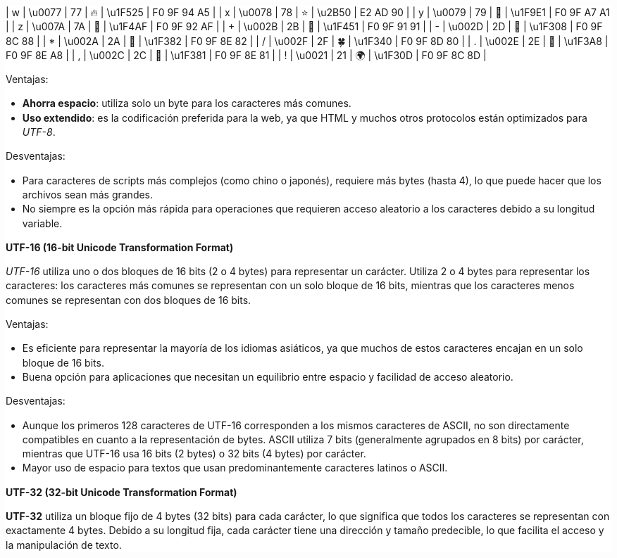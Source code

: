 | w                     | \u0077           | 77                      | 🔥                       | \u1F525          | F0 9F 94 A5             |
| x                     | \u0078           | 78                      | ⭐                       | \u2B50           | E2 AD 90                |
| y                     | \u0079           | 79                      | 🧡                       | \u1F9E1          | F0 9F A7 A1             |
| z                     | \u007A           | 7A                      | 💯                       | \u1F4AF          | F0 9F 92 AF             |
| +                     | \u002B           | 2B                      | 👑                       | \u1F451          | F0 9F 91 91             |
| -                     | \u002D           | 2D                      | 🌈                       | \u1F308          | F0 9F 8C 88             |
| *                     | \u002A           | 2A                      | 🎂                       | \u1F382          | F0 9F 8E 82             |
| /                     | \u002F           | 2F                      | 🍀                       | \u1F340          | F0 9F 8D 80             |
| .                     | \u002E           | 2E                      | 🎨                       | \u1F3A8          | F0 9F 8E A8             |
| ,                     | \u002C           | 2C                      | 🎁                       | \u1F381          | F0 9F 8E 81             |
| !                     | \u0021           | 21                      | 🌍                       | \u1F30D          | F0 9F 8C 8D             |

Ventajas:
* __Ahorra espacio__: utiliza solo un byte para los caracteres más comunes.
* __Uso extendido__: es la codificación preferida para la web, ya que HTML y muchos otros protocolos están optimizados para _UTF-8_.

Desventajas:
* Para caracteres de scripts más complejos (como chino o japonés), requiere más bytes (hasta 4), lo que puede hacer que los archivos sean más grandes.
* No siempre es la opción más rápida para operaciones que requieren acceso aleatorio a los caracteres debido a su longitud variable.

__UTF-16 (16-bit Unicode Transformation Format)__

_UTF-16_ utiliza uno o dos bloques de 16 bits (2 o 4 bytes) para representar un carácter. Utiliza 2 o 4 bytes para representar los caracteres: los caracteres más comunes se representan con un solo bloque de 16 bits, mientras que los caracteres menos comunes se representan con dos bloques de 16 bits.

Ventajas:
* Es eficiente para representar la mayoría de los idiomas asiáticos, ya que muchos de estos caracteres encajan en un solo bloque de 16 bits.
* Buena opción para aplicaciones que necesitan un equilibrio entre espacio y facilidad de acceso aleatorio.

Desventajas:
* Aunque los primeros 128 caracteres de UTF-16 corresponden a los mismos caracteres de ASCII, no son directamente compatibles en cuanto a la representación de bytes. ASCII utiliza 7 bits (generalmente agrupados en 8 bits) por carácter, mientras que UTF-16 usa 16 bits (2 bytes) o 32 bits (4 bytes) por carácter.
* Mayor uso de espacio para textos que usan predominantemente caracteres latinos o ASCII.

__UTF-32 (32-bit Unicode Transformation Format)__

__UTF-32__ utiliza un bloque fijo de 4 bytes (32 bits) para cada carácter, lo que significa que todos los caracteres se representan con exactamente 4 bytes. Debido a su longitud fija, cada carácter tiene una dirección y tamaño predecible, lo que facilita el acceso y la manipulación de texto.
